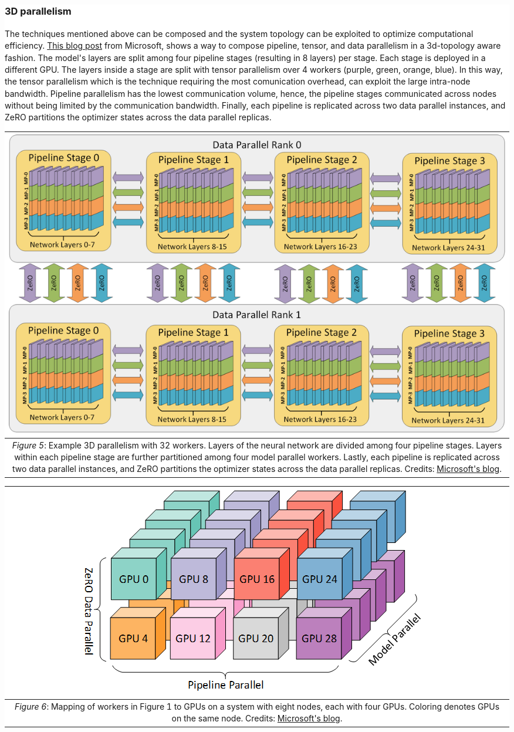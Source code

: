 ### 3D parallelism
The techniques mentioned above can be composed and the system topology can be exploited to optimize computational efficiency. [This blog post](https://www.microsoft.com/en-us/research/blog/deepspeed-extreme-scale-model-training-for-everyone/) from Microsoft, shows a way to compose pipeline, tensor, and data parallelism in a 3d-topology aware fashion. The model's layers are split among four pipeline stages (resulting in 8 layers) per stage. Each stage is deployed in a different GPU. The layers inside a stage are split with tensor parallelism over 4 workers (purple, green, orange, blue). In this way, the tensor parallelism which is the technique requiring the most comunication overhead, can exploit the large intra-node bandwidth. Pipeline parallelism has the lowest communication volume, hence, the pipeline stages communicated across nodes without being limited by the communication bandwidth. Finally, each pipeline is replicated across two data parallel instances, and ZeRO partitions the optimizer states across the data parallel replicas. 

| ![3d parallelism](/assets/2023-10-11-distributed-training/3d_parallelism_1.png)| 
|:--:|                 
| *Figure 5*: Example 3D parallelism with 32 workers. Layers of the neural network are divided among four pipeline stages. Layers within each pipeline stage are further partitioned among four model parallel workers. Lastly, each pipeline is replicated across two data parallel instances, and ZeRO partitions the optimizer states across the data parallel replicas. Credits: [Microsoft's blog](https://www.microsoft.com/en-us/research/blog/deepspeed-extreme-scale-model-training-for-everyone/).|

| ![3d parallelism](/assets/2023-10-11-distributed-training/3d_parallelism_2.png)| 
|:--:|                 
| *Figure 6*: Mapping of workers in Figure 1 to GPUs on a system with eight nodes, each with four GPUs. Coloring denotes GPUs on the same node. Credits: [Microsoft's blog](https://www.microsoft.com/en-us/research/blog/deepspeed-extreme-scale-model-training-for-everyone/).|
